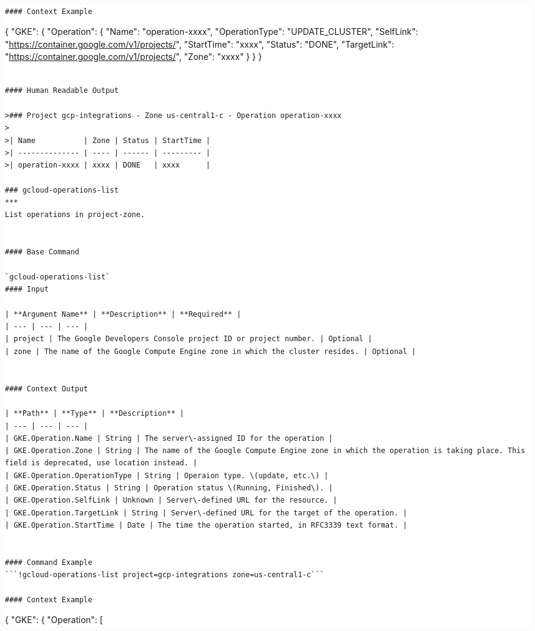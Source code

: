 ```
#### Context Example

```
{
    "GKE": {
        "Operation": {
            "Name": "operation-xxxx",
            "OperationType": "UPDATE_CLUSTER",
            "SelfLink": "https://container.google.com/v1/projects/",
            "StartTime": "xxxx",
            "Status": "DONE",
            "TargetLink": "https://container.google.com/v1/projects/",
            "Zone": "xxxx"
        }
    }
}
```

#### Human Readable Output

>### Project gcp-integrations - Zone us-central1-c - Operation operation-xxxx
>
>| Name           | Zone | Status | StartTime |
>| -------------- | ---- | ------ | --------- |
>| operation-xxxx | xxxx | DONE   | xxxx      |

### gcloud-operations-list
***
List operations in project-zone.


#### Base Command

`gcloud-operations-list`
#### Input

| **Argument Name** | **Description** | **Required** |
| --- | --- | --- |
| project | The Google Developers Console project ID or project number. | Optional |
| zone | The name of the Google Compute Engine zone in which the cluster resides. | Optional |


#### Context Output

| **Path** | **Type** | **Description** |
| --- | --- | --- |
| GKE.Operation.Name | String | The server\-assigned ID for the operation |
| GKE.Operation.Zone | String | The name of the Google Compute Engine zone in which the operation is taking place. This field is deprecated, use location instead. |
| GKE.Operation.OperationType | String | Operaion type. \(update, etc.\) |
| GKE.Operation.Status | String | Operation status \(Running, Finished\). |
| GKE.Operation.SelfLink | Unknown | Server\-defined URL for the resource. |
| GKE.Operation.TargetLink | String | Server\-defined URL for the target of the operation. |
| GKE.Operation.StartTime | Date | The time the operation started, in RFC3339 text format. |


#### Command Example
```!gcloud-operations-list project=gcp-integrations zone=us-central1-c```

#### Context Example
```
{
    "GKE": {
        "Operation": [